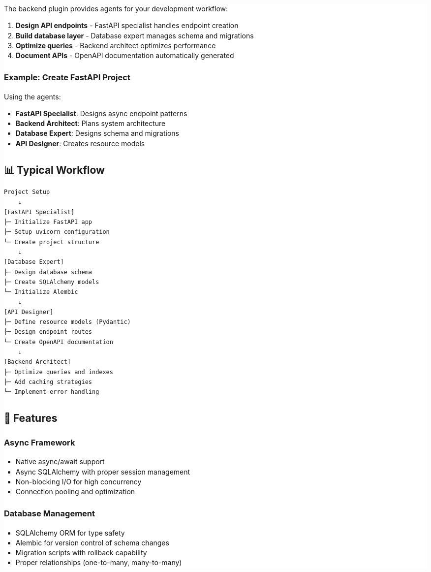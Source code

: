 The backend plugin provides agents for your development workflow:

1. **Design API endpoints** - FastAPI specialist handles endpoint creation
2. **Build database layer** - Database expert manages schema and migrations
3. **Optimize queries** - Backend architect optimizes performance
4. **Document APIs** - OpenAPI documentation automatically generated

### Example: Create FastAPI Project

Using the agents:
- **FastAPI Specialist**: Designs async endpoint patterns
- **Backend Architect**: Plans system architecture
- **Database Expert**: Designs schema and migrations
- **API Designer**: Creates resource models

## 📊 Typical Workflow

```
Project Setup
    ↓
[FastAPI Specialist]
├─ Initialize FastAPI app
├─ Setup uvicorn configuration
└─ Create project structure
    ↓
[Database Expert]
├─ Design database schema
├─ Create SQLAlchemy models
└─ Initialize Alembic
    ↓
[API Designer]
├─ Define resource models (Pydantic)
├─ Design endpoint routes
└─ Create OpenAPI documentation
    ↓
[Backend Architect]
├─ Optimize queries and indexes
├─ Add caching strategies
└─ Implement error handling
```

## 🎨 Features

### Async Framework
- Native async/await support
- Async SQLAlchemy with proper session management
- Non-blocking I/O for high concurrency
- Connection pooling and optimization

### Database Management
- SQLAlchemy ORM for type safety
- Alembic for version control of schema changes
- Migration scripts with rollback capability
- Proper relationships (one-to-many, many-to-many)
